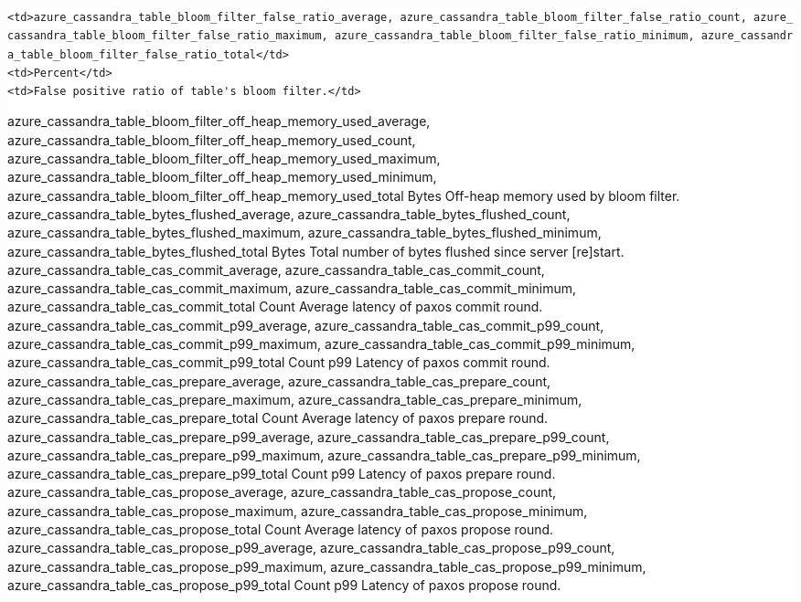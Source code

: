     <td>azure_cassandra_table_bloom_filter_false_ratio_average, azure_cassandra_table_bloom_filter_false_ratio_count, azure_cassandra_table_bloom_filter_false_ratio_maximum, azure_cassandra_table_bloom_filter_false_ratio_minimum, azure_cassandra_table_bloom_filter_false_ratio_total</td>
    <td>Percent</td>
    <td>False positive ratio of table's bloom filter.</td>
  </tr>
  <tr>
    <td>azure_cassandra_table_bloom_filter_off_heap_memory_used_average, azure_cassandra_table_bloom_filter_off_heap_memory_used_count, azure_cassandra_table_bloom_filter_off_heap_memory_used_maximum, azure_cassandra_table_bloom_filter_off_heap_memory_used_minimum, azure_cassandra_table_bloom_filter_off_heap_memory_used_total</td>
    <td>Bytes</td>
    <td>Off-heap memory used by bloom filter.</td>
  </tr>
  <tr>
    <td>azure_cassandra_table_bytes_flushed_average, azure_cassandra_table_bytes_flushed_count, azure_cassandra_table_bytes_flushed_maximum, azure_cassandra_table_bytes_flushed_minimum, azure_cassandra_table_bytes_flushed_total</td>
    <td>Bytes</td>
    <td>Total number of bytes flushed since server [re]start.</td>
  </tr>
  <tr>
    <td>azure_cassandra_table_cas_commit_average, azure_cassandra_table_cas_commit_count, azure_cassandra_table_cas_commit_maximum, azure_cassandra_table_cas_commit_minimum, azure_cassandra_table_cas_commit_total</td>
    <td>Count</td>
    <td>Average latency of paxos commit round.</td>
  </tr>
  <tr>
    <td>azure_cassandra_table_cas_commit_p99_average, azure_cassandra_table_cas_commit_p99_count, azure_cassandra_table_cas_commit_p99_maximum, azure_cassandra_table_cas_commit_p99_minimum, azure_cassandra_table_cas_commit_p99_total</td>
    <td>Count</td>
    <td>p99 Latency of paxos commit round.</td>
  </tr>
  <tr>
    <td>azure_cassandra_table_cas_prepare_average, azure_cassandra_table_cas_prepare_count, azure_cassandra_table_cas_prepare_maximum, azure_cassandra_table_cas_prepare_minimum, azure_cassandra_table_cas_prepare_total</td>
    <td>Count</td>
    <td>Average latency of paxos prepare round.</td>
  </tr>
  <tr>
    <td>azure_cassandra_table_cas_prepare_p99_average, azure_cassandra_table_cas_prepare_p99_count, azure_cassandra_table_cas_prepare_p99_maximum, azure_cassandra_table_cas_prepare_p99_minimum, azure_cassandra_table_cas_prepare_p99_total</td>
    <td>Count</td>
    <td>p99 Latency of paxos prepare round.</td>
  </tr>
  <tr>
    <td>azure_cassandra_table_cas_propose_average, azure_cassandra_table_cas_propose_count, azure_cassandra_table_cas_propose_maximum, azure_cassandra_table_cas_propose_minimum, azure_cassandra_table_cas_propose_total</td>
    <td>Count</td>
    <td>Average latency of paxos propose round.</td>
  </tr>
  <tr>
    <td>azure_cassandra_table_cas_propose_p99_average, azure_cassandra_table_cas_propose_p99_count, azure_cassandra_table_cas_propose_p99_maximum, azure_cassandra_table_cas_propose_p99_minimum, azure_cassandra_table_cas_propose_p99_total</td>
    <td>Count</td>
    <td>p99 Latency of paxos propose round.</td>
  </tr>
  <tr>